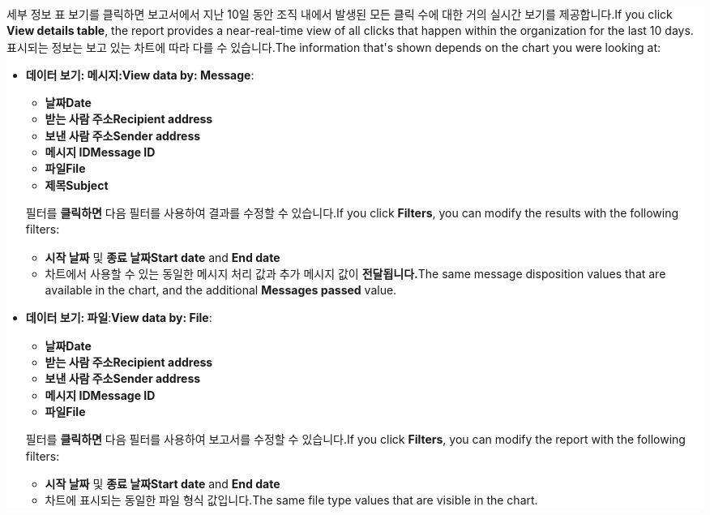 <span data-ttu-id="1cf15-199">세부 정보 표 보기를 클릭하면 보고서에서 지난 10일 동안 조직 내에서 발생된 모든 클릭 수에 대한 거의 실시간 보기를 제공합니다.</span><span class="sxs-lookup"><span data-stu-id="1cf15-199">If you click **View details table**, the report provides a near-real-time view of all clicks that happen within the organization for the last 10 days.</span></span> <span data-ttu-id="1cf15-200">표시되는 정보는 보고 있는 차트에 따라 다를 수 있습니다.</span><span class="sxs-lookup"><span data-stu-id="1cf15-200">The information that's shown depends on the chart you were looking at:</span></span>

- <span data-ttu-id="1cf15-201">**데이터 보기: 메시지:**</span><span class="sxs-lookup"><span data-stu-id="1cf15-201">**View data by: Message**:</span></span>

  - <span data-ttu-id="1cf15-202">**날짜**</span><span class="sxs-lookup"><span data-stu-id="1cf15-202">**Date**</span></span>
  - <span data-ttu-id="1cf15-203">**받는 사람 주소**</span><span class="sxs-lookup"><span data-stu-id="1cf15-203">**Recipient address**</span></span>
  - <span data-ttu-id="1cf15-204">**보낸 사람 주소**</span><span class="sxs-lookup"><span data-stu-id="1cf15-204">**Sender address**</span></span>
  - <span data-ttu-id="1cf15-205">**메시지 ID**</span><span class="sxs-lookup"><span data-stu-id="1cf15-205">**Message ID**</span></span>
  - <span data-ttu-id="1cf15-206">**파일**</span><span class="sxs-lookup"><span data-stu-id="1cf15-206">**File**</span></span>
  - <span data-ttu-id="1cf15-207">**제목**</span><span class="sxs-lookup"><span data-stu-id="1cf15-207">**Subject**</span></span>

  <span data-ttu-id="1cf15-208">필터를 **클릭하면** 다음 필터를 사용하여 결과를 수정할 수 있습니다.</span><span class="sxs-lookup"><span data-stu-id="1cf15-208">If you click **Filters**, you can modify the results with the following filters:</span></span>

  - <span data-ttu-id="1cf15-209">**시작 날짜** 및 **종료 날짜**</span><span class="sxs-lookup"><span data-stu-id="1cf15-209">**Start date** and **End date**</span></span>
  - <span data-ttu-id="1cf15-210">차트에서 사용할 수 있는 동일한 메시지 처리 값과 추가 메시지 값이 **전달됩니다.**</span><span class="sxs-lookup"><span data-stu-id="1cf15-210">The same message disposition values that are available in the chart, and the additional **Messages passed** value.</span></span>

- <span data-ttu-id="1cf15-211">**데이터 보기: 파일**:</span><span class="sxs-lookup"><span data-stu-id="1cf15-211">**View data by: File**:</span></span>

  - <span data-ttu-id="1cf15-212">**날짜**</span><span class="sxs-lookup"><span data-stu-id="1cf15-212">**Date**</span></span>
  - <span data-ttu-id="1cf15-213">**받는 사람 주소**</span><span class="sxs-lookup"><span data-stu-id="1cf15-213">**Recipient address**</span></span>
  - <span data-ttu-id="1cf15-214">**보낸 사람 주소**</span><span class="sxs-lookup"><span data-stu-id="1cf15-214">**Sender address**</span></span>
  - <span data-ttu-id="1cf15-215">**메시지 ID**</span><span class="sxs-lookup"><span data-stu-id="1cf15-215">**Message ID**</span></span>
  - <span data-ttu-id="1cf15-216">**파일**</span><span class="sxs-lookup"><span data-stu-id="1cf15-216">**File**</span></span>

  <span data-ttu-id="1cf15-217">필터를 **클릭하면** 다음 필터를 사용하여 보고서를 수정할 수 있습니다.</span><span class="sxs-lookup"><span data-stu-id="1cf15-217">If you click **Filters**, you can modify the report with the following filters:</span></span>

  - <span data-ttu-id="1cf15-218">**시작 날짜** 및 **종료 날짜**</span><span class="sxs-lookup"><span data-stu-id="1cf15-218">**Start date** and **End date**</span></span>
  - <span data-ttu-id="1cf15-219">차트에 표시되는 동일한 파일 형식 값입니다.</span><span class="sxs-lookup"><span data-stu-id="1cf15-219">The same file type values that are visible in the chart.</span></span>
